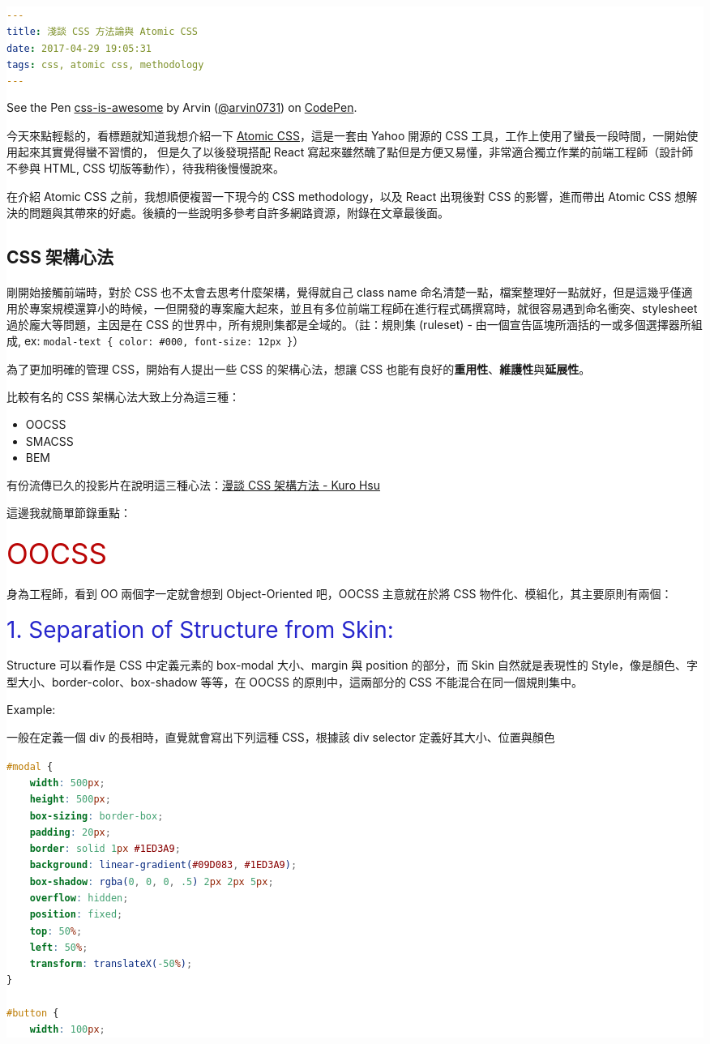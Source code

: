 ```yaml
---
title: 淺談 CSS 方法論與 Atomic CSS
date: 2017-04-29 19:05:31
tags: css, atomic css, methodology
---
```

<p data-height="300" data-theme-id="29194" data-slug-hash="bWqOeK" data-default-tab="result" data-user="arvin0731" data-embed-version="2" data-pen-title="css-is-awesome" class="codepen">See the Pen <a href="https://codepen.io/arvin0731/pen/bWqOeK/">css-is-awesome</a> by Arvin (<a href="http://codepen.io/arvin0731">@arvin0731</a>) on <a href="http://codepen.io">CodePen</a>.</p>
<script async src="https://production-assets.codepen.io/assets/embed/ei.js"></script>

今天來點輕鬆的，看標題就知道我想介紹一下 [Atomic CSS](https://acss.io/)，這是一套由 Yahoo 開源的 CSS 工具，工作上使用了蠻長一段時間，一開始使用起來其實覺得蠻不習慣的，
但是久了以後發現搭配 React 寫起來雖然醜了點但是方便又易懂，非常適合獨立作業的前端工程師（設計師不參與 HTML, CSS 切版等動作），待我稍後慢慢說來。

在介紹 Atomic CSS 之前，我想順便複習一下現今的 CSS methodology，以及 React 出現後對 CSS 的影響，進而帶出 Atomic CSS 想解決的問題與其帶來的好處。後續的一些說明多參考自許多網路資源，附錄在文章最後面。

## CSS 架構心法

剛開始接觸前端時，對於 CSS 也不太會去思考什麼架構，覺得就自己 class name 命名清楚一點，檔案整理好一點就好，但是這幾乎僅適用於專案規模還算小的時候，一但開發的專案龐大起來，並且有多位前端工程師在進行程式碼撰寫時，就很容易遇到命名衝突、stylesheet 過於龐大等問題，主因是在 CSS 的世界中，所有規則集都是全域的。（註：規則集 (ruleset) - 由一個宣告區塊所涵括的一或多個選擇器所組成, ex: `modal-text { color: #000, font-size: 12px }`）

為了更加明確的管理 CSS，開始有人提出一些 CSS 的架構心法，想讓 CSS 也能有良好的**重用性**、**維護性**與**延展性**。

比較有名的 CSS 架構心法大致上分為這三種：

* OOCSS
* SMACSS
* BEM

有份流傳已久的投影片在說明這三種心法：[漫談 CSS 架構方法 - Kuro Hsu](https://www.slideshare.net/kurotanshi/css-oocss-smacss-bem)

這邊我就簡單節錄重點：

<span style="font-size: 2.5rem; color: #ba0707;">OOCSS</span>

身為工程師，看到 OO 兩個字一定就會想到 Object-Oriented 吧，OOCSS 主意就在於將 CSS 物件化、模組化，其主要原則有兩個：

<span style="font-size: 2rem; color: #2626cc">1. Separation of Structure from Skin: </span>

Structure 可以看作是 CSS 中定義元素的 box-modal 大小、margin 與 position 的部分，而 Skin 自然就是表現性的 Style，像是顏色、字型大小、border-color、box-shadow 等等，在 OOCSS 的原則中，這兩部分的 CSS 不能混合在同一個規則集中。

Example:

一般在定義一個 div 的長相時，直覺就會寫出下列這種 CSS，根據該 div selector 定義好其大小、位置與顏色

```css
#modal {
    width: 500px;
    height: 500px;
    box-sizing: border-box;
    padding: 20px;
    border: solid 1px #1ED3A9;
    background: linear-gradient(#09D083, #1ED3A9);
    box-shadow: rgba(0, 0, 0, .5) 2px 2px 5px;
    overflow: hidden;
    position: fixed;
    top: 50%;
    left: 50%;
    transform: translateX(-50%);
}

#button {
    width: 100px;
```